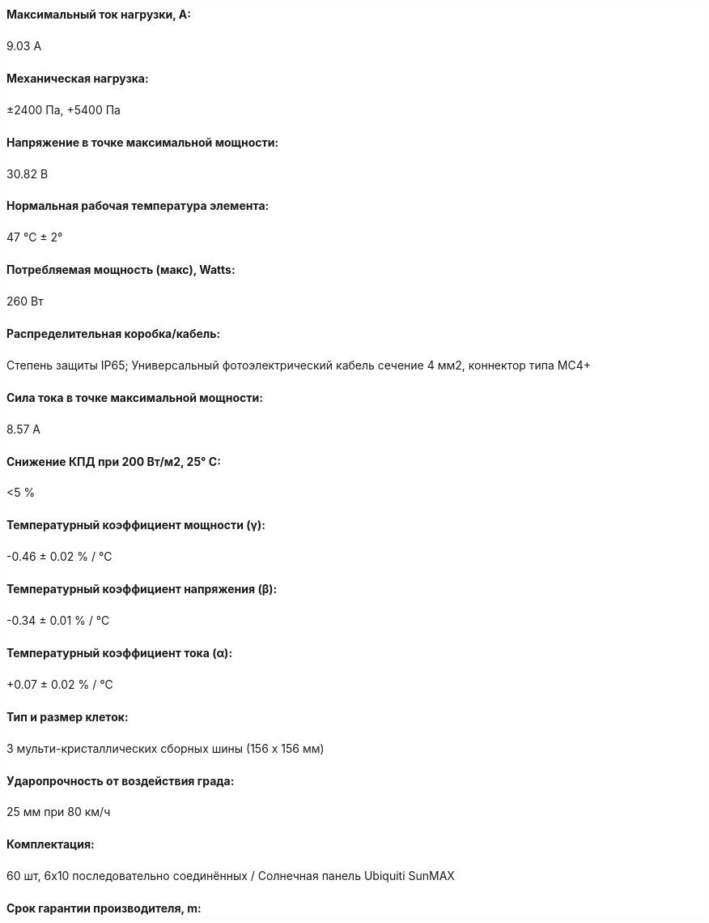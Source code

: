 #### Максимальный ток нагрузки, A:

9.03 A

#### Механическая нагрузка:

±2400 Пa, +5400 Пa

#### Напряжение в точке максимальной мощности:

30.82 В

#### Нормальная рабочая температура элемента:

47 °C ± 2°

#### Потребляемая мощность (макс), Watts:

260 Вт

#### Распределительная коробка/кабель:

Степень защиты IP65; Универсальный фотоэлектрический кабель сечение 4 мм2, коннектор типа MC4+

#### Сила тока в точке максимальной мощности:

8.57 A

#### Снижение КПД при 200 Вт/м2, 25° C:

&lt;5 %

#### Температурный коэффициент мощности (γ):

-0.46 ± 0.02 % / °C

#### Температурный коэффициент напряжения (β):

-0.34 ± 0.01 % / °C

#### Температурный коэффициент тока (α):

+0.07 ± 0.02 % / °C

#### Тип и размер клеток:

3 мульти-кристаллических сборных шины (156 x 156 мм)

#### Ударопрочность от воздействия града:

25 мм при 80 км/ч

#### Комплектация:

60 шт, 6x10 последовательно соединённых / Солнечная панель Ubiquiti SunMAX

#### Срок гарантии производителя, m:
